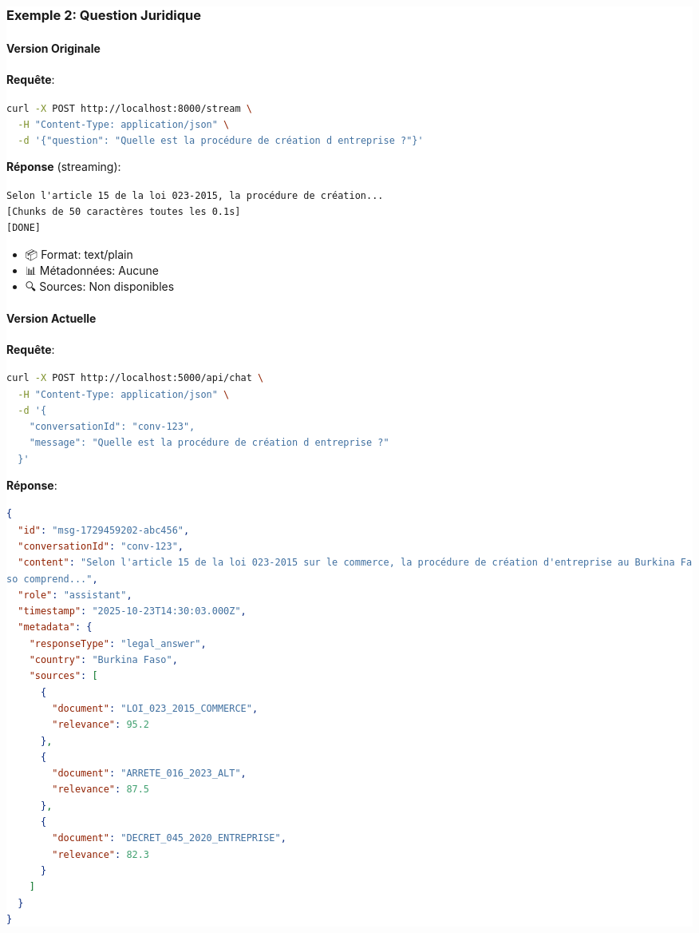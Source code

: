 
### Exemple 2: Question Juridique

#### Version Originale

**Requête**:
```bash
curl -X POST http://localhost:8000/stream \
  -H "Content-Type: application/json" \
  -d '{"question": "Quelle est la procédure de création d entreprise ?"}'
```

**Réponse** (streaming):
```
Selon l'article 15 de la loi 023-2015, la procédure de création...
[Chunks de 50 caractères toutes les 0.1s]
[DONE]
```

- 📦 Format: text/plain
- 📊 Métadonnées: Aucune
- 🔍 Sources: Non disponibles

#### Version Actuelle

**Requête**:
```bash
curl -X POST http://localhost:5000/api/chat \
  -H "Content-Type: application/json" \
  -d '{
    "conversationId": "conv-123",
    "message": "Quelle est la procédure de création d entreprise ?"
  }'
```

**Réponse**:
```json
{
  "id": "msg-1729459202-abc456",
  "conversationId": "conv-123",
  "content": "Selon l'article 15 de la loi 023-2015 sur le commerce, la procédure de création d'entreprise au Burkina Faso comprend...",
  "role": "assistant",
  "timestamp": "2025-10-23T14:30:03.000Z",
  "metadata": {
    "responseType": "legal_answer",
    "country": "Burkina Faso",
    "sources": [
      {
        "document": "LOI_023_2015_COMMERCE",
        "relevance": 95.2
      },
      {
        "document": "ARRETE_016_2023_ALT",
        "relevance": 87.5
      },
      {
        "document": "DECRET_045_2020_ENTREPRISE",
        "relevance": 82.3
      }
    ]
  }
}
```
